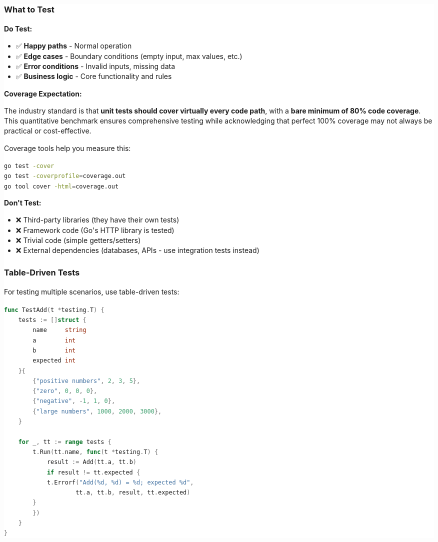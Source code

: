 ### What to Test

**Do Test:**

- ✅ **Happy paths** - Normal operation
- ✅ **Edge cases** - Boundary conditions (empty input, max values, etc.)
- ✅ **Error conditions** - Invalid inputs, missing data
- ✅ **Business logic** - Core functionality and rules

**Coverage Expectation:**

The industry standard is that **unit tests should cover virtually every code path**, with a **bare minimum of 80% code coverage**. This quantitative benchmark ensures comprehensive testing while acknowledging that perfect 100% coverage may not always be practical or cost-effective.

Coverage tools help you measure this:
```bash
go test -cover
go test -coverprofile=coverage.out
go tool cover -html=coverage.out
```

**Don't Test:**

- ❌ Third-party libraries (they have their own tests)
- ❌ Framework code (Go's HTTP library is tested)
- ❌ Trivial code (simple getters/setters)
- ❌ External dependencies (databases, APIs - use integration tests instead)

### Table-Driven Tests

For testing multiple scenarios, use table-driven tests:

```go
func TestAdd(t *testing.T) {
    tests := []struct {
        name     string
        a        int
        b        int
        expected int
    }{
        {"positive numbers", 2, 3, 5},
        {"zero", 0, 0, 0},
        {"negative", -1, 1, 0},
        {"large numbers", 1000, 2000, 3000},
    }

    for _, tt := range tests {
        t.Run(tt.name, func(t *testing.T) {
            result := Add(tt.a, tt.b)
            if result != tt.expected {
            t.Errorf("Add(%d, %d) = %d; expected %d",
                    tt.a, tt.b, result, tt.expected)
        }
        })
    }
}
```

